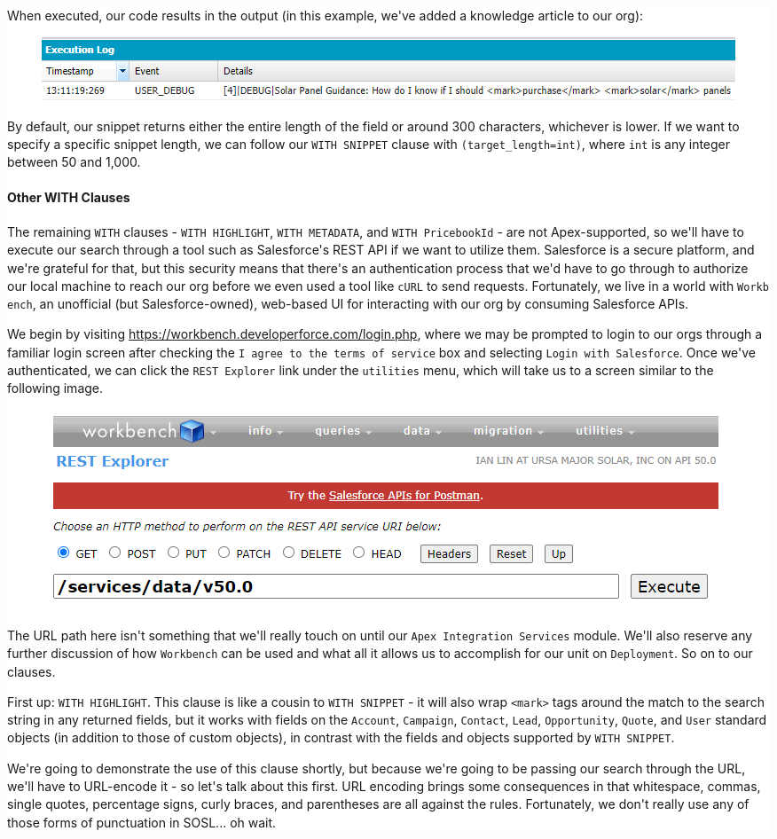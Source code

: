 When executed, our code results in the output (in this example, we've added a knowledge article to our org):

<p align="center"><img src="img/with_snippet_output.png"/></p>

By default, our snippet returns either the entire length of the field or around 300 characters, whichever is lower. If we want to specify a specific snippet length, we can follow our `WITH SNIPPET` clause with `(target_length=int)`, where `int` is any integer between 50 and 1,000.

#### Other WITH Clauses

The remaining `WITH` clauses - `WITH HIGHLIGHT`, `WITH METADATA`, and `WITH PricebookId` - are not Apex-supported, so we'll have to execute our search through a tool such as Salesforce's REST API if we want to utilize them. Salesforce is a secure platform, and we're grateful for that, but this security means that there's an authentication process that we'd have to go through to authorize our local machine to reach our org before we even used a tool like `cURL` to send requests. Fortunately, we live in a world with `Workbench`, an unofficial (but Salesforce-owned), web-based UI for interacting with our org by consuming Salesforce APIs.

We begin by visiting https://workbench.developerforce.com/login.php, where we may be prompted to login to our orgs through a familiar login screen after checking the `I agree to the terms of service` box and selecting `Login with Salesforce`. Once we've authenticated, we can click the `REST Explorer` link under the `utilities` menu, which will take us to a screen similar to the following image.

<p align="center"><img src="img/rest_explorer.png"/></p>

The URL path here isn't something that we'll really touch on until our `Apex Integration Services` module. We'll also reserve any further discussion of how `Workbench` can be used and what all it allows us to accomplish for our unit on `Deployment`. So on to our clauses.

First up: `WITH HIGHLIGHT`. This clause is like a cousin to `WITH SNIPPET` - it will also wrap `<mark>` tags around the match to the search string in any returned fields, but it works with fields on the `Account`, `Campaign`, `Contact`, `Lead`, `Opportunity`, `Quote`, and `User` standard objects (in addition to those of custom objects), in contrast with the fields and objects supported by `WITH SNIPPET`.

We're going to demonstrate the use of this clause shortly, but because we're going to be passing our search through the URL, we'll have to URL-encode it - so let's talk about this first. URL encoding brings some consequences in that whitespace, commas, single quotes, percentage signs, curly braces, and parentheses are all against the rules. Fortunately, we don't really use any of those forms of punctuation in SOSL... oh wait.
